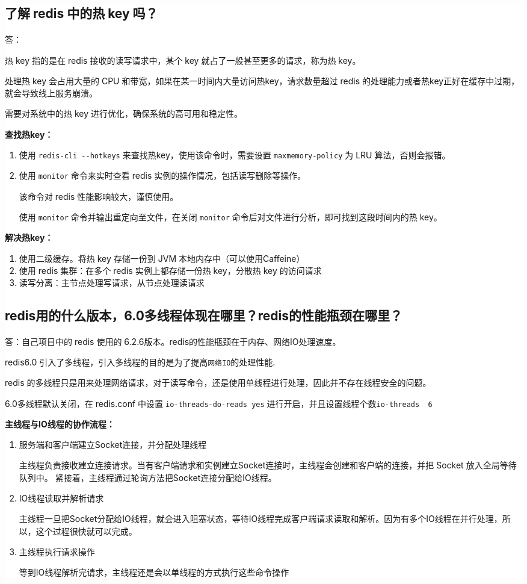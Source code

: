 
## 了解 redis 中的热 key 吗？

答：

热 key 指的是在 redis 接收的读写请求中，某个 key 就占了一般甚至更多的请求，称为热 key。

处理热 key 会占用大量的 CPU 和带宽，如果在某一时间内大量访问热key，请求数量超过 redis 的处理能力或者热key正好在缓存中过期，就会导致线上服务崩溃。

需要对系统中的热 key 进行优化，确保系统的高可用和稳定性。



**查找热key：**

1. 使用 `redis-cli --hotkeys` 来查找热key，使用该命令时，需要设置 `maxmemory-policy` 为 LRU 算法，否则会报错。

2. 使用 `monitor` 命令来实时查看 redis 实例的操作情况，包括读写删除等操作。

   该命令对 redis 性能影响较大，谨慎使用。

   使用 `monitor` 命令并输出重定向至文件，在关闭 `monitor` 命令后对文件进行分析，即可找到这段时间内的热 key。

**解决热key：**

1. 使用二级缓存。将热 key 存储一份到 JVM 本地内存中（可以使用Caffeine）
2. 使用 redis 集群：在多个 redis 实例上都存储一份热 key，分散热 key 的访问请求
3. 读写分离：主节点处理写请求，从节点处理读请求













## redis用的什么版本，6.0多线程体现在哪里？redis的性能瓶颈在哪里？

答：自己项目中的 redis 使用的 6.2.6版本。redis的性能瓶颈在于内存、网络IO处理速度。

redis6.0 引入了多线程，引入多线程的目的是为了提高`网络IO`的处理性能.

redis 的多线程只是用来处理网络请求，对于读写命令，还是使用单线程进行处理，因此并不存在线程安全的问题。



6.0多线程默认关闭，在 redis.conf 中设置 `io-threads-do-reads yes` 进行开启，并且设置线程个数`io-threads  6` 

**主线程与IO线程的协作流程：**

1. 服务端和客户端建立Socket连接，并分配处理线程

   主线程负责接收建立连接请求。当有客户端请求和实例建立Socket连接时，主线程会创建和客户端的连接，并把 Socket 放入全局等待队列中。 紧接着，主线程通过轮询方法把Socket连接分配给IO线程。

2. IO线程读取并解析请求

   主线程一旦把Socket分配给IO线程，就会进入阻塞状态，等待IO线程完成客户端请求读取和解析。因为有多个IO线程在并行处理，所以，这个过程很快就可以完成。

3. 主线程执行请求操作

   等到IO线程解析完请求，主线程还是会以单线程的方式执行这些命令操作
